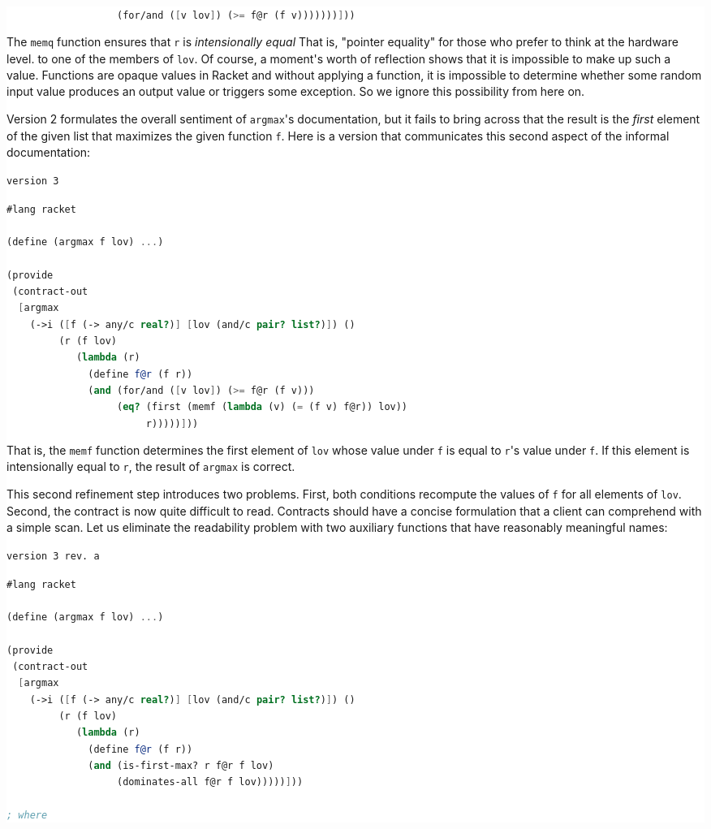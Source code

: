 ```scheme
                   (for/and ([v lov]) (>= f@r (f v)))))))]))
```

The `memq` function ensures that `r` is _intensionally equal_  That
is, "pointer equality" for those who prefer to think at the hardware
level. to one of the members of `lov`. Of course, a  moment's worth of
reflection shows that it is impossible to make up such a  value.
Functions are opaque values in Racket and without applying a  function,
it is impossible to determine whether some random input value  produces
an output value or triggers some exception. So we ignore this
possibility from here on.

Version 2 formulates the overall sentiment of `argmax`'s  documentation,
but it fails to bring across that the result is the  _first_ element
of the given list that maximizes the given function  `f`. Here is a
version that communicates this second aspect of  the informal
documentation:

`version 3`
```scheme
#lang racket

(define (argmax f lov) ...)

(provide
 (contract-out
  [argmax
    (->i ([f (-> any/c real?)] [lov (and/c pair? list?)]) ()
         (r (f lov)
            (lambda (r)
              (define f@r (f r))
              (and (for/and ([v lov]) (>= f@r (f v)))
                   (eq? (first (memf (lambda (v) (= (f v) f@r)) lov))
                        r)))))]))
```

That is, the `memf` function determines the first element of  `lov`
whose value under `f` is equal to `r`'s value  under `f`. If this
element is intensionally equal to `r`,  the result of `argmax` is
correct.

This second refinement step introduces two problems. First, both
conditions  recompute the values of `f` for all elements of `lov`.
Second,  the contract is now quite difficult to read. Contracts should
have a concise  formulation that a client can comprehend with a simple
scan. Let us  eliminate the readability problem with two auxiliary
functions that have  reasonably meaningful names:

`version 3 rev. a`
```scheme
#lang racket

(define (argmax f lov) ...)

(provide
 (contract-out
  [argmax
    (->i ([f (-> any/c real?)] [lov (and/c pair? list?)]) ()
         (r (f lov)
            (lambda (r)
              (define f@r (f r))
              (and (is-first-max? r f@r f lov)
                   (dominates-all f@r f lov)))))]))

; where

```